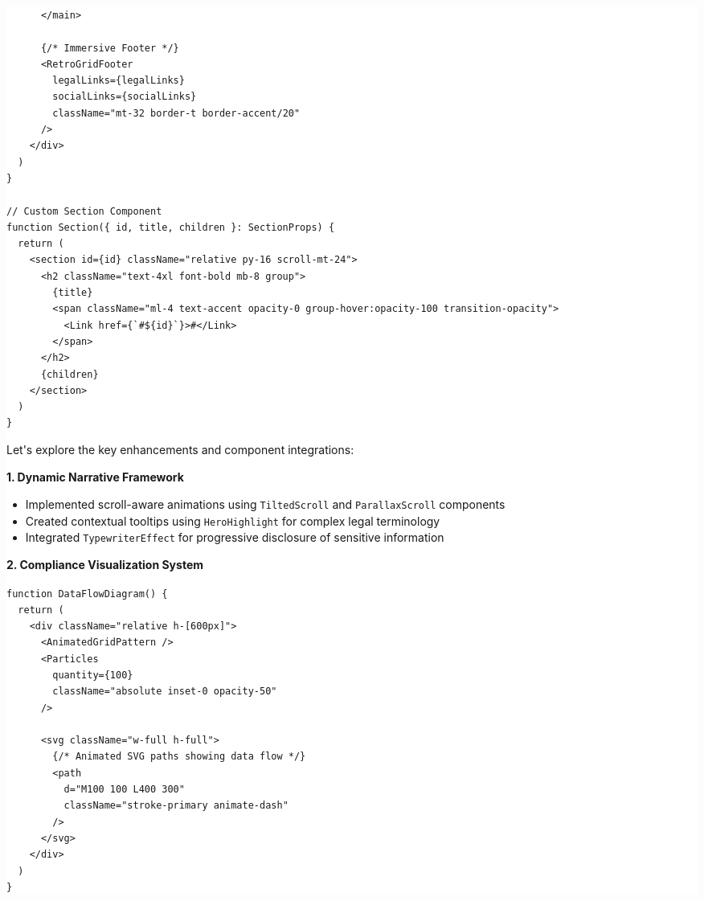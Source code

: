 ```tsx
      </main>

      {/* Immersive Footer */}
      <RetroGridFooter 
        legalLinks={legalLinks}
        socialLinks={socialLinks}
        className="mt-32 border-t border-accent/20"
      />
    </div>
  )
}

// Custom Section Component
function Section({ id, title, children }: SectionProps) {
  return (
    <section id={id} className="relative py-16 scroll-mt-24">
      <h2 className="text-4xl font-bold mb-8 group">
        {title}
        <span className="ml-4 text-accent opacity-0 group-hover:opacity-100 transition-opacity">
          <Link href={`#${id}`}>#</Link>
        </span>
      </h2>
      {children}
    </section>
  )
}
```

Let's explore the key enhancements and component integrations:

**1. Dynamic Narrative Framework**
- Implemented scroll-aware animations using `TiltedScroll` and `ParallaxScroll` components
- Created contextual tooltips using `HeroHighlight` for complex legal terminology
- Integrated `TypewriterEffect` for progressive disclosure of sensitive information

**2. Compliance Visualization System**
```tsx
function DataFlowDiagram() {
  return (
    <div className="relative h-[600px]">
      <AnimatedGridPattern />
      <Particles 
        quantity={100}
        className="absolute inset-0 opacity-50"
      />
      
      <svg className="w-full h-full">
        {/* Animated SVG paths showing data flow */}
        <path 
          d="M100 100 L400 300"
          className="stroke-primary animate-dash"
        />
      </svg>
    </div>
  )
}
```
